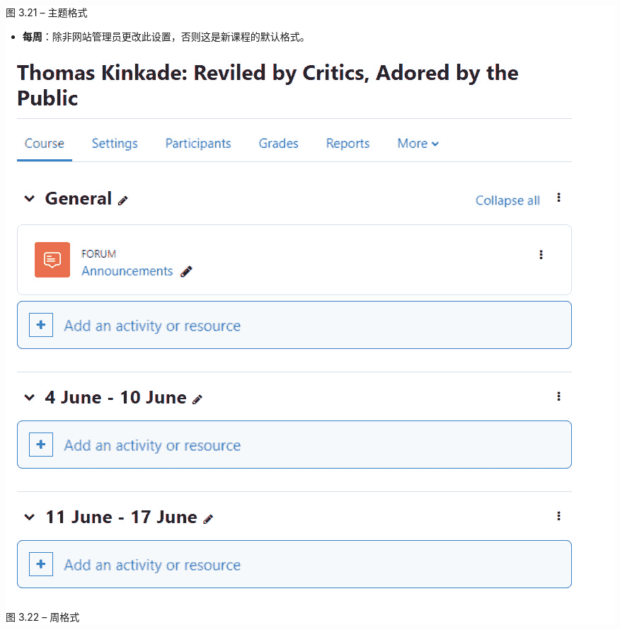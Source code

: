 图 3.21 – 主题格式

+   **每周**：除非网站管理员更改此设置，否则这是新课程的默认格式。

![图 3.22 – 周格式](img/Figure_3.22_B17288.jpg)

图 3.22 – 周格式
